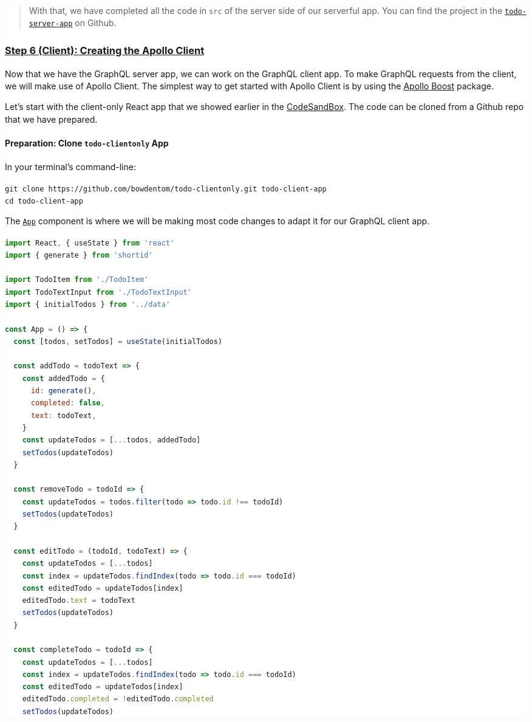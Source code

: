 > With that, we have completed all the code in `src` of the server side of our serverful app. You can find the project in the [`todo-server-app`](https://github.com/bowdentom/todo-server-app) on Github.

### [Step 6 (Client): Creating the Apollo Client](#step-6-create-apollo-client)

Now that we have the GraphQL server app, we can work on the GraphQL client app. To make GraphQL requests from the client, we will make use of Apollo Client. The simplest way to get started with Apollo Client is by using the [Apollo Boost](https://github.com/apollographql/apollo-client/tree/master/packages/apollo-boost) package.

Let’s start with the client-only React app that we showed earlier in the [CodeSandBox](https://codesandbox.io/s/3r6jjoljpp). The code can be cloned from a Github repo that we have prepared.

#### Preparation: Clone `todo-clientonly` App

In your terminal’s command-line:

```
git clone https://github.com/bowdentom/todo-clientonly.git todo-client-app
cd todo-client-app
```

The [`App`](https://github.com/bowdentom/todo-clientonly/blob/master/src/components/App.js) component is where we will be making most code changes to adapt it for our GraphQL client app.

```js
import React, { useState } from 'react'
import { generate } from 'shortid'

import TodoItem from './TodoItem'
import TodoTextInput from './TodoTextInput'
import { initialTodos } from '../data'

const App = () => {
  const [todos, setTodos] = useState(initialTodos)

  const addTodo = todoText => {
    const addedTodo = {
      id: generate(),
      completed: false,
      text: todoText,
    }
    const updateTodos = [...todos, addedTodo]
    setTodos(updateTodos)
  }

  const removeTodo = todoId => {
    const updateTodos = todos.filter(todo => todo.id !== todoId)
    setTodos(updateTodos)
  }

  const editTodo = (todoId, todoText) => {
    const updateTodos = [...todos]
    const index = updateTodos.findIndex(todo => todo.id === todoId)
    const editedTodo = updateTodos[index]
    editedTodo.text = todoText
    setTodos(updateTodos)
  }

  const completeTodo = todoId => {
    const updateTodos = [...todos]
    const index = updateTodos.findIndex(todo => todo.id === todoId)
    const editedTodo = updateTodos[index]
    editedTodo.completed = !editedTodo.completed
    setTodos(updateTodos)
```